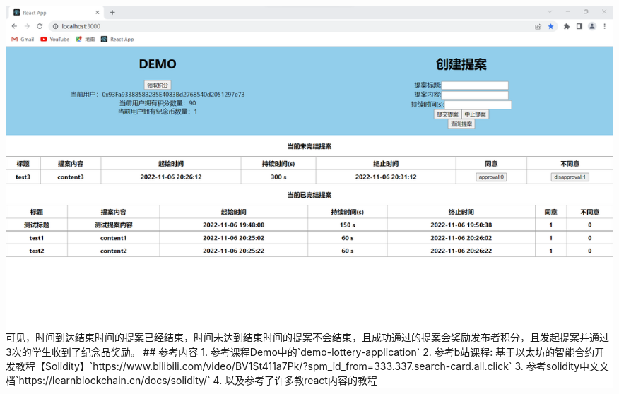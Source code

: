 <img decoding="async" src="master/overproposals.png" >
可见，时间到达结束时间的提案已经结束，时间未达到结束时间的提案不会结束，且成功通过的提案会奖励发布者积分，且发起提案并通过3次的学生收到了纪念品奖励。
## 参考内容
1. 参考课程Demo中的`demo-lottery-application`
2. 参考b站课程: 基于以太坊的智能合约开发教程【Solidity】`https://www.bilibili.com/video/BV1St411a7Pk/?spm_id_from=333.337.search-card.all.click`
3. 参考solidity中文文档`https://learnblockchain.cn/docs/solidity/`
4. 以及参考了许多教react内容的教程
